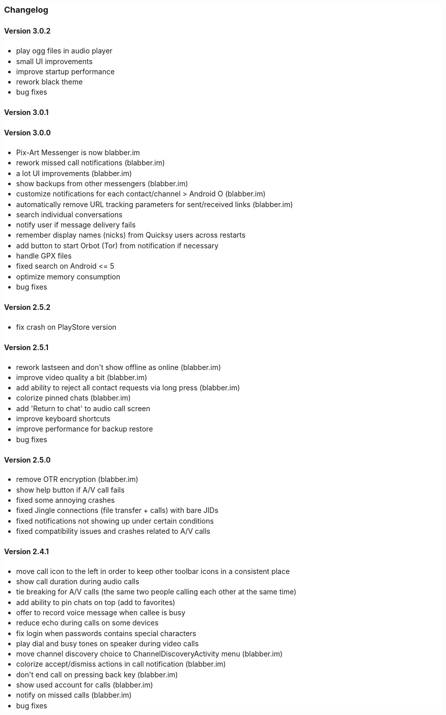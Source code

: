 ### Changelog

#### Version 3.0.2
* play ogg files in audio player
* small UI improvements
* improve startup performance
* rework black theme
* bug fixes

#### Version 3.0.1
#### Version 3.0.0
* Pix-Art Messenger is now blabber.im
* rework missed call notifications (blabber.im)
* a lot UI improvements (blabber.im)
* show backups from other messengers (blabber.im)
* customize notifications for each contact/channel > Android O (blabber.im)
* automatically remove URL tracking parameters for sent/received links (blabber.im)
* search individual conversations
* notify user if message delivery fails
* remember display names (nicks) from Quicksy users across restarts
* add button to start Orbot (Tor) from notification if necessary
* handle GPX files
* fixed search on Android <= 5
* optimize memory consumption
* bug fixes

#### Version 2.5.2
* fix crash on PlayStore version  

#### Version 2.5.1
* rework lastseen and don't show offline as online (blabber.im)
* improve video quality a bit (blabber.im)
* add ability to reject all contact requests via long press (blabber.im)
* colorize pinned chats (blabber.im)
* add 'Return to chat' to audio call screen
* improve keyboard shortcuts
* improve performance for backup restore
* bug fixes

#### Version 2.5.0
* remove OTR encryption (blabber.im)
* show help button if A/V call fails
* fixed some annoying crashes
* fixed Jingle connections (file transfer + calls) with bare JIDs
* fixed notifications not showing up under certain conditions
* fixed compatibility issues and crashes related to A/V calls

#### Version 2.4.1
* move call icon to the left in order to keep other toolbar icons in a consistent place
* show call duration during audio calls
* tie breaking for A/V calls (the same two people calling each other at the same time)
* add ability to pin chats on top (add to favorites)
* offer to record voice message when callee is busy
* reduce echo during calls on some devices
* fix login when passwords contains special characters
* play dial and busy tones on speaker during video calls
* move channel discovery choice to ChannelDiscoveryActivity menu (blabber.im)
* colorize accept/dismiss actions in call notification (blabber.im)
* don't end call on pressing back key (blabber.im)
* show used account for calls (blabber.im)
* notify on missed calls (blabber.im)
* bug fixes

